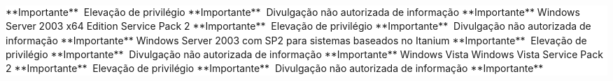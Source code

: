 </td>
<td style="border:1px solid black;">
**Importante**   
Elevação de privilégio
</td>
<td style="border:1px solid black;">
**Importante**   
Divulgação não autorizada de informação
</td>
<td style="border:1px solid black;">
**Importante**
</td>
</tr>
<tr class="alternateRow">
<td style="border:1px solid black;">
Windows Server 2003 x64 Edition Service Pack 2
</td>
<td style="border:1px solid black;">
**Importante**   
Elevação de privilégio
</td>
<td style="border:1px solid black;">
**Importante**   
Divulgação não autorizada de informação
</td>
<td style="border:1px solid black;">
**Importante**
</td>
</tr>
<tr>
<td style="border:1px solid black;">
Windows Server 2003 com SP2 para sistemas baseados no Itanium
</td>
<td style="border:1px solid black;">
**Importante**   
Elevação de privilégio
</td>
<td style="border:1px solid black;">
**Importante**   
Divulgação não autorizada de informação
</td>
<td style="border:1px solid black;">
**Importante**
</td>
</tr>
<tr>
<th colspan="4">
Windows Vista
</th>
</tr>
<tr class="alternateRow">
<td style="border:1px solid black;">
Windows Vista Service Pack 2
</td>
<td style="border:1px solid black;">
**Importante**   
Elevação de privilégio
</td>
<td style="border:1px solid black;">
**Importante**   
Divulgação não autorizada de informação
</td>
<td style="border:1px solid black;">
**Importante**